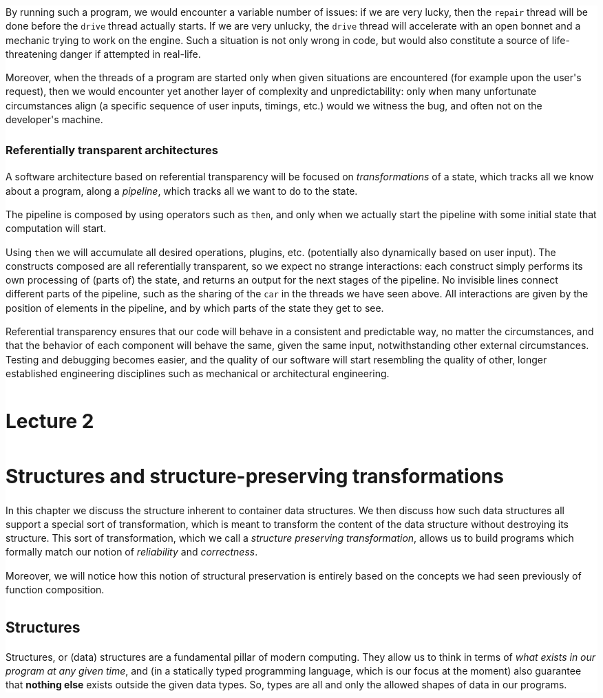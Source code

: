 By running such a program, we would encounter a variable number of issues: if we are very lucky, then the `repair` thread will be done before the `drive` thread actually starts. If we are very unlucky, the `drive` thread will accelerate with an open bonnet and a mechanic trying to work on the engine. Such a situation is not only wrong in code, but would also constitute a source of life-threatening danger if attempted in real-life.

Moreover, when the threads of a program are started only when given situations are encountered (for example upon the user's request), then we would encounter yet another layer of complexity and unpredictability: only when many unfortunate circumstances align (a specific sequence of user inputs, timings, etc.) would we witness the bug, and often not on the developer's machine.

### Referentially transparent architectures

A software architecture based on referential transparency will be focused on _transformations_ of a state, which tracks all we know about a program, along a _pipeline_, which tracks all we want to do to the state.

The pipeline is composed by using operators such as `then`, and only when we actually start the pipeline with some initial state that computation will start.

Using `then` we will accumulate all desired operations, plugins, etc. (potentially also dynamically based on user input). The constructs composed are all referentially transparent, so we expect no strange interactions: each construct simply performs its own processing of (parts of) the state, and returns an output for the next stages of the pipeline. No invisible lines connect different parts of the pipeline, such as the sharing of the `car` in the threads we have seen above. All interactions are given by the position of elements in the pipeline, and by which parts of the state they get to see.

Referential transparency ensures that our code will behave in a consistent and predictable way, no matter the circumstances, and that the behavior of each component will behave the same, given the same input, notwithstanding other external circumstances. Testing and debugging becomes easier, and the quality of our software will start resembling the quality of other, longer established engineering disciplines such as mechanical or architectural engineering.

# Lecture 2

# Structures and structure-preserving transformations

In this chapter we discuss the structure inherent to container data structures. We then discuss how such data structures all support a special sort of transformation, which is meant to transform the content of the data structure without destroying its structure. This sort of transformation, which we call a _structure preserving transformation_, allows us to build programs which formally match our notion of _reliability_ and _correctness_.

Moreover, we will notice how this notion of structural preservation is entirely based on the concepts we had seen previously of function composition.

## Structures

Structures, or (data) structures are a fundamental pillar of modern computing. They allow us to think in terms of _what exists in our program at any given time_, and (in a statically typed programming language, which is our focus at the moment) also guarantee that **nothing else** exists outside the given data types. So, types are all and only the allowed shapes of data in our programs.
